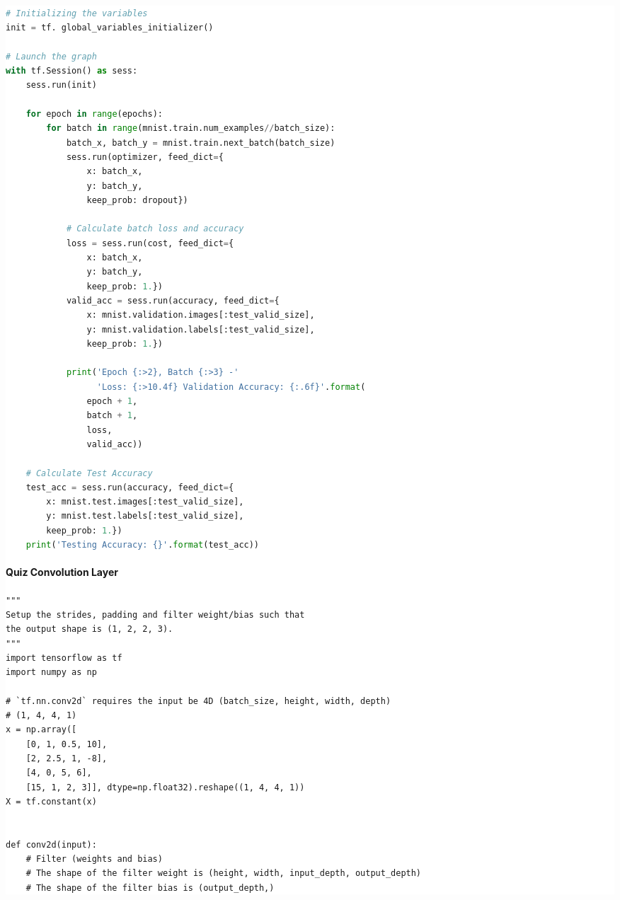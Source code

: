 ```python
# Initializing the variables
init = tf. global_variables_initializer()

# Launch the graph
with tf.Session() as sess:
    sess.run(init)

    for epoch in range(epochs):
        for batch in range(mnist.train.num_examples//batch_size):
            batch_x, batch_y = mnist.train.next_batch(batch_size)
            sess.run(optimizer, feed_dict={
                x: batch_x,
                y: batch_y,
                keep_prob: dropout})

            # Calculate batch loss and accuracy
            loss = sess.run(cost, feed_dict={
                x: batch_x,
                y: batch_y,
                keep_prob: 1.})
            valid_acc = sess.run(accuracy, feed_dict={
                x: mnist.validation.images[:test_valid_size],
                y: mnist.validation.labels[:test_valid_size],
                keep_prob: 1.})

            print('Epoch {:>2}, Batch {:>3} -'
                  'Loss: {:>10.4f} Validation Accuracy: {:.6f}'.format(
                epoch + 1,
                batch + 1,
                loss,
                valid_acc))

    # Calculate Test Accuracy
    test_acc = sess.run(accuracy, feed_dict={
        x: mnist.test.images[:test_valid_size],
        y: mnist.test.labels[:test_valid_size],
        keep_prob: 1.})
    print('Testing Accuracy: {}'.format(test_acc))
```

#### Quiz Convolution Layer

```
"""
Setup the strides, padding and filter weight/bias such that
the output shape is (1, 2, 2, 3).
"""
import tensorflow as tf
import numpy as np

# `tf.nn.conv2d` requires the input be 4D (batch_size, height, width, depth)
# (1, 4, 4, 1)
x = np.array([
    [0, 1, 0.5, 10],
    [2, 2.5, 1, -8],
    [4, 0, 5, 6],
    [15, 1, 2, 3]], dtype=np.float32).reshape((1, 4, 4, 1))
X = tf.constant(x)


def conv2d(input):
    # Filter (weights and bias)
    # The shape of the filter weight is (height, width, input_depth, output_depth)
    # The shape of the filter bias is (output_depth,)
```